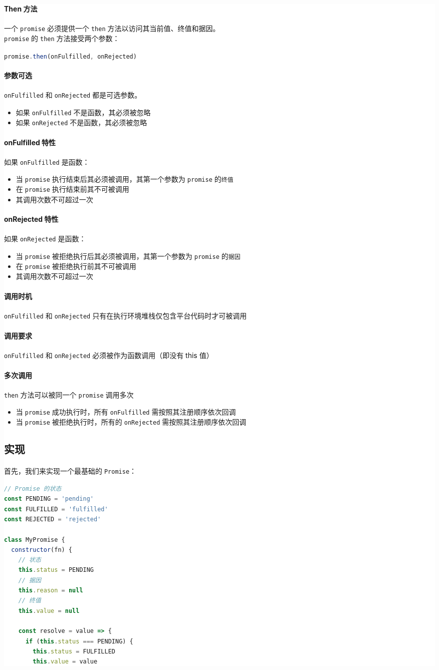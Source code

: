 #### Then 方法

一个 `promise` 必须提供一个 `then` 方法以访问其当前值、终值和据因。  
`promise` 的 `then` 方法接受两个参数：

```js
promise.then(onFulfilled, onRejected)
```

#### 参数可选

`onFulfilled` 和 `onRejected` 都是可选参数。

- 如果 `onFulfilled` 不是函数，其必须被忽略
- 如果 `onRejected` 不是函数，其必须被忽略

#### onFulfilled 特性

如果 `onFulfilled` 是函数：

- 当 `promise` 执行结束后其必须被调用，其第一个参数为 `promise` 的`终值`
- 在 `promise` 执行结束前其不可被调用
- 其调用次数不可超过一次

#### onRejected 特性

如果 `onRejected` 是函数：

- 当 `promise` 被拒绝执行后其必须被调用，其第一个参数为 `promise` 的`据因`
- 在 `promise` 被拒绝执行前其不可被调用
- 其调用次数不可超过一次

#### 调用时机

`onFulfilled` 和 `onRejected` 只有在执行环境堆栈仅包含平台代码时才可被调用

#### 调用要求

`onFulfilled` 和 `onRejected` 必须被作为函数调用（即没有 this 值）

#### 多次调用

`then` 方法可以被同一个 `promise` 调用多次

- 当 `promise` 成功执行时，所有 `onFulfilled` 需按照其注册顺序依次回调
- 当 `promise` 被拒绝执行时，所有的 `onRejected` 需按照其注册顺序依次回调

## 实现

首先，我们来实现一个最基础的 `Promise`：

```js
// Promise 的状态
const PENDING = 'pending'
const FULFILLED = 'fulfilled'
const REJECTED = 'rejected'

class MyPromise {
  constructor(fn) {
    // 状态
    this.status = PENDING
    // 据因
    this.reason = null
    // 终值
    this.value = null

    const resolve = value => {
      if (this.status === PENDING) {
        this.status = FULFILLED
        this.value = value
```